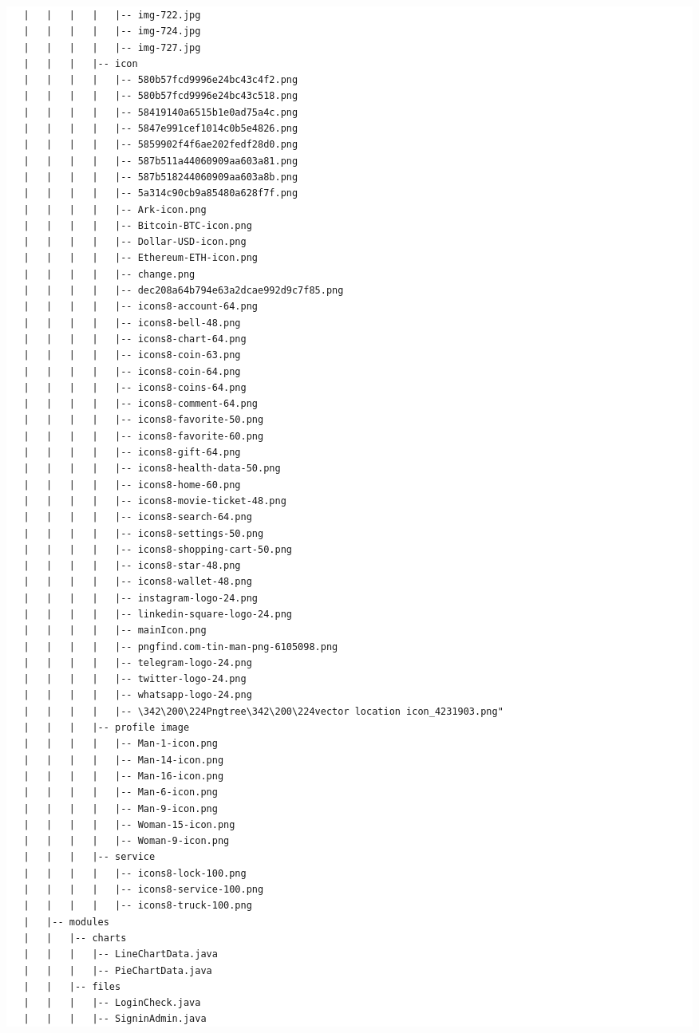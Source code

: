 ```
   |   |   |   |   |-- img-722.jpg
   |   |   |   |   |-- img-724.jpg
   |   |   |   |   |-- img-727.jpg
   |   |   |   |-- icon
   |   |   |   |   |-- 580b57fcd9996e24bc43c4f2.png
   |   |   |   |   |-- 580b57fcd9996e24bc43c518.png
   |   |   |   |   |-- 58419140a6515b1e0ad75a4c.png
   |   |   |   |   |-- 5847e991cef1014c0b5e4826.png
   |   |   |   |   |-- 5859902f4f6ae202fedf28d0.png
   |   |   |   |   |-- 587b511a44060909aa603a81.png
   |   |   |   |   |-- 587b518244060909aa603a8b.png
   |   |   |   |   |-- 5a314c90cb9a85480a628f7f.png
   |   |   |   |   |-- Ark-icon.png
   |   |   |   |   |-- Bitcoin-BTC-icon.png
   |   |   |   |   |-- Dollar-USD-icon.png
   |   |   |   |   |-- Ethereum-ETH-icon.png
   |   |   |   |   |-- change.png
   |   |   |   |   |-- dec208a64b794e63a2dcae992d9c7f85.png
   |   |   |   |   |-- icons8-account-64.png
   |   |   |   |   |-- icons8-bell-48.png
   |   |   |   |   |-- icons8-chart-64.png
   |   |   |   |   |-- icons8-coin-63.png
   |   |   |   |   |-- icons8-coin-64.png
   |   |   |   |   |-- icons8-coins-64.png
   |   |   |   |   |-- icons8-comment-64.png
   |   |   |   |   |-- icons8-favorite-50.png
   |   |   |   |   |-- icons8-favorite-60.png
   |   |   |   |   |-- icons8-gift-64.png
   |   |   |   |   |-- icons8-health-data-50.png
   |   |   |   |   |-- icons8-home-60.png
   |   |   |   |   |-- icons8-movie-ticket-48.png
   |   |   |   |   |-- icons8-search-64.png
   |   |   |   |   |-- icons8-settings-50.png
   |   |   |   |   |-- icons8-shopping-cart-50.png
   |   |   |   |   |-- icons8-star-48.png
   |   |   |   |   |-- icons8-wallet-48.png
   |   |   |   |   |-- instagram-logo-24.png
   |   |   |   |   |-- linkedin-square-logo-24.png
   |   |   |   |   |-- mainIcon.png
   |   |   |   |   |-- pngfind.com-tin-man-png-6105098.png
   |   |   |   |   |-- telegram-logo-24.png
   |   |   |   |   |-- twitter-logo-24.png
   |   |   |   |   |-- whatsapp-logo-24.png
   |   |   |   |   |-- \342\200\224Pngtree\342\200\224vector location icon_4231903.png"
   |   |   |   |-- profile image
   |   |   |   |   |-- Man-1-icon.png
   |   |   |   |   |-- Man-14-icon.png
   |   |   |   |   |-- Man-16-icon.png
   |   |   |   |   |-- Man-6-icon.png
   |   |   |   |   |-- Man-9-icon.png
   |   |   |   |   |-- Woman-15-icon.png
   |   |   |   |   |-- Woman-9-icon.png
   |   |   |   |-- service
   |   |   |   |   |-- icons8-lock-100.png
   |   |   |   |   |-- icons8-service-100.png
   |   |   |   |   |-- icons8-truck-100.png
   |   |-- modules
   |   |   |-- charts
   |   |   |   |-- LineChartData.java
   |   |   |   |-- PieChartData.java
   |   |   |-- files
   |   |   |   |-- LoginCheck.java
   |   |   |   |-- SigninAdmin.java
```